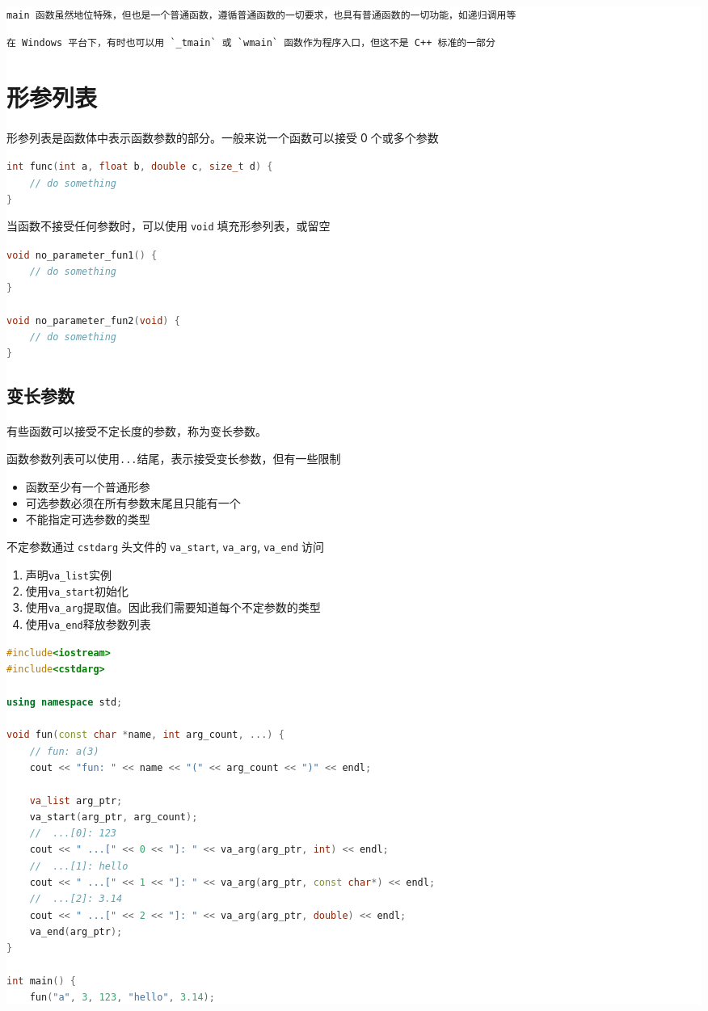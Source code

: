 ```ad-info
main 函数虽然地位特殊，但也是一个普通函数，遵循普通函数的一切要求，也具有普通函数的一切功能，如递归调用等
```

```ad-warning
在 Windows 平台下，有时也可以用 `_tmain` 或 `wmain` 函数作为程序入口，但这不是 C++ 标准的一部分
```

# 形参列表

形参列表是函数体中表示函数参数的部分。一般来说一个函数可以接受 0 个或多个参数

```c++
int func(int a, float b, double c, size_t d) {
    // do something
}
```

当函数不接受任何参数时，可以使用 `void` 填充形参列表，或留空

```c++
void no_parameter_fun1() {
    // do something
}

void no_parameter_fun2(void) {
    // do something
}
```

## 变长参数

有些函数可以接受不定长度的参数，称为变长参数。

函数参数列表可以使用`...`结尾，表示接受变长参数，但有一些限制
-   函数至少有一个普通形参
-   可选参数必须在所有参数末尾且只能有一个
-   不能指定可选参数的类型

不定参数通过 `cstdarg` 头文件的 `va_start`, `va_arg`, `va_end` 访问
1.  声明`va_list`实例
2.  使用`va_start`初始化
3.  使用`va_arg`提取值。因此我们需要知道每个不定参数的类型
4.  使用`va_end`释放参数列表

```c++
#include<iostream>
#include<cstdarg>

using namespace std;

void fun(const char *name, int arg_count, ...) {
    // fun: a(3)
    cout << "fun: " << name << "(" << arg_count << ")" << endl;

    va_list arg_ptr;
    va_start(arg_ptr, arg_count);
    //  ...[0]: 123
    cout << " ...[" << 0 << "]: " << va_arg(arg_ptr, int) << endl;
    //  ...[1]: hello
    cout << " ...[" << 1 << "]: " << va_arg(arg_ptr, const char*) << endl;
    //  ...[2]: 3.14
    cout << " ...[" << 2 << "]: " << va_arg(arg_ptr, double) << endl;
    va_end(arg_ptr);
}

int main() {
    fun("a", 3, 123, "hello", 3.14);
```